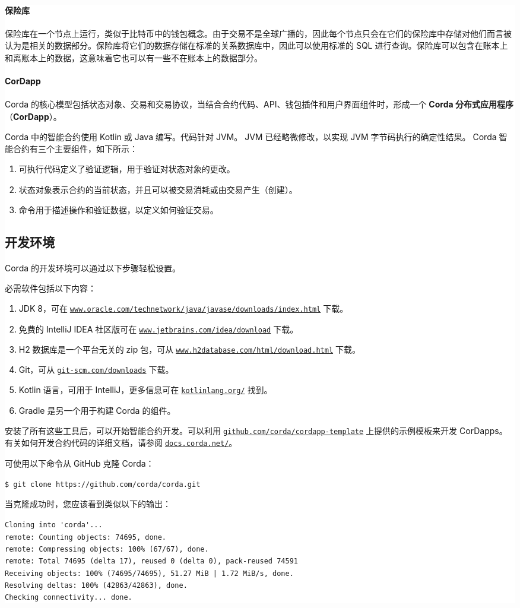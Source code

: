 #### 保险库

保险库在一个节点上运行，类似于比特币中的钱包概念。由于交易不是全球广播的，因此每个节点只会在它们的保险库中存储对他们而言被认为是相关的数据部分。保险库将它们的数据存储在标准的关系数据库中，因此可以使用标准的 SQL 进行查询。保险库可以包含在账本上和离账本上的数据，这意味着它也可以有一些不在账本上的数据部分。

#### CorDapp

Corda 的核心模型包括状态对象、交易和交易协议，当结合合约代码、API、钱包插件和用户界面组件时，形成一个 **Corda 分布式应用程序**（**CorDapp**）。

Corda 中的智能合约使用 Kotlin 或 Java 编写。代码针对 JVM。 JVM 已经略微修改，以实现 JVM 字节码执行的确定性结果。 Corda 智能合约有三个主要组件，如下所示：

1.  可执行代码定义了验证逻辑，用于验证对状态对象的更改。

1.  状态对象表示合约的当前状态，并且可以被交易消耗或由交易产生（创建）。

1.  命令用于描述操作和验证数据，以定义如何验证交易。

## 开发环境

Corda 的开发环境可以通过以下步骤轻松设置。

必需软件包括以下内容：

1.  JDK 8，可在 [`www.oracle.com/technetwork/java/javase/downloads/index.html`](http://www.oracle.com/technetwork/java/javase/downloads/index.html) 下载。

1.  免费的 IntelliJ IDEA 社区版可在 [`www.jetbrains.com/idea/download`](https://www.jetbrains.com/idea/download) 下载。

1.  H2 数据库是一个平台无关的 zip 包，可从 [`www.h2database.com/html/download.html`](http://www.h2database.com/html/download.html) 下载。

1.  Git，可从 [`git-scm.com/downloads`](https://git-scm.com/downloads) 下载。

1.  Kotlin 语言，可用于 IntelliJ，更多信息可在 [`kotlinlang.org/`](https://kotlinlang.org/) 找到。

1.  Gradle 是另一个用于构建 Corda 的组件。

安装了所有这些工具后，可以开始智能合约开发。可以利用 [`github.com/corda/cordapp-template`](https://github.com/corda/cordapp-template) 上提供的示例模板来开发 CorDapps。有关如何开发合约代码的详细文档，请参阅 [`docs.corda.net/`](https://docs.corda.net/)。

可使用以下命令从 GitHub 克隆 Corda：

```
$ git clone https://github.com/corda/corda.git

```

当克隆成功时，您应该看到类似以下的输出：

```
Cloning into 'corda'...
remote: Counting objects: 74695, done.
remote: Compressing objects: 100% (67/67), done.
remote: Total 74695 (delta 17), reused 0 (delta 0), pack-reused 74591
Receiving objects: 100% (74695/74695), 51.27 MiB | 1.72 MiB/s, done.
Resolving deltas: 100% (42863/42863), done.
Checking connectivity... done.

```
